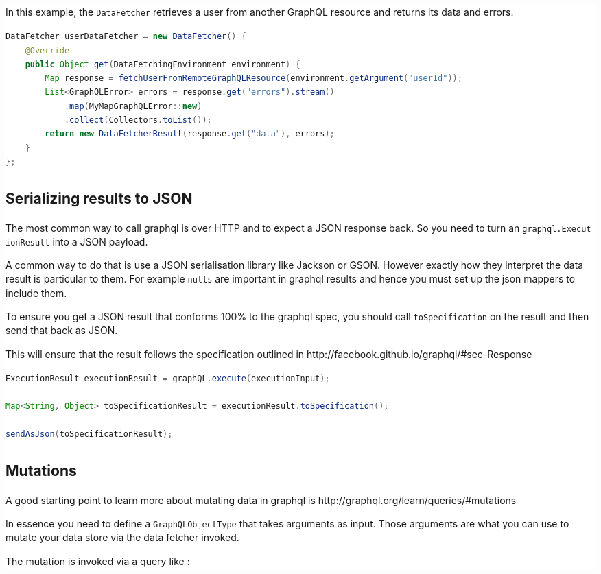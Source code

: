 In this example, the ``DataFetcher`` retrieves a user from another GraphQL resource and returns its data and errors.

```java
DataFetcher userDataFetcher = new DataFetcher() {
    @Override
    public Object get(DataFetchingEnvironment environment) {
        Map response = fetchUserFromRemoteGraphQLResource(environment.getArgument("userId"));
        List<GraphQLError> errors = response.get("errors").stream()
            .map(MyMapGraphQLError::new)
            .collect(Collectors.toList());
        return new DataFetcherResult(response.get("data"), errors);
    }
};
```


## Serializing results to JSON

The most common way to call graphql is over HTTP and to expect a JSON response back.  So you need to turn an
`graphql.ExecutionResult` into a JSON payload.

A common way to do that is use a JSON serialisation library like Jackson or GSON.  However exactly how they interpret the
data result is particular to them.  For example `nulls` are important in graphql results and hence you must set up the json mappers
to include them.

To ensure you get a JSON result that conforms 100% to the graphql spec, you should call `toSpecification` on the result and then
send that back as JSON.

This will ensure that the result follows the specification outlined in http://facebook.github.io/graphql/#sec-Response


```java
ExecutionResult executionResult = graphQL.execute(executionInput);

Map<String, Object> toSpecificationResult = executionResult.toSpecification();

sendAsJson(toSpecificationResult);
```

## Mutations

A good starting point to learn more about mutating data in graphql is http://graphql.org/learn/queries/#mutations

In essence you need to define a ``GraphQLObjectType`` that takes arguments as input.  Those arguments are what you can use to mutate your data store
via the data fetcher invoked.

The mutation is invoked via a query like :
